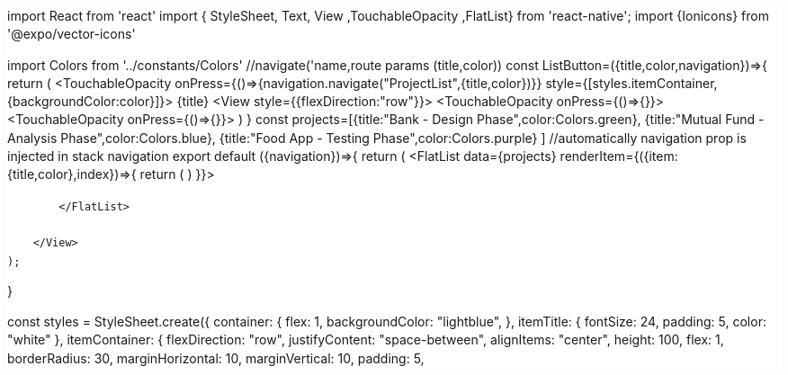 import React from 'react'
import { StyleSheet, Text, View ,TouchableOpacity ,FlatList} from 'react-native';
import {Ionicons} from '@expo/vector-icons'

import Colors from '../constants/Colors'
//navigate('name,route params (title,color))
const ListButton=({title,color,navigation})=>{
    return (
        <TouchableOpacity onPress={()=>{navigation.navigate("ProjectList",{title,color})}}
           style={[styles.itemContainer,{backgroundColor:color}]}>
            <View>
                <Text style={styles.itemTitle}>{title}</Text>
            </View>
            <View style={{flexDirection:"row"}}>
                <TouchableOpacity onPress={()=>{}}>
                <Ionicons name="options" size={24} color="white"/>
                </TouchableOpacity>
                <TouchableOpacity onPress={()=>{}}>
                <Ionicons name="trash" size={24} color="white"/>
                </TouchableOpacity>
            </View>
       </TouchableOpacity>
    )
}
const projects=[{title:"Bank - Design Phase",color:Colors.green},
   {title:"Mutual Fund  -   Analysis Phase",color:Colors.blue},
   {title:"Food App - Testing Phase",color:Colors.purple}
]
//automatically navigation prop is injected in stack navigation
export default ({navigation})=>{
    return  (
        <View style={styles.container}>
            <FlatList data={projects} renderItem={({item:{title,color},index})=>{
                    return (
                        <ListButton title={title} color={color} navigation={navigation}/>
                    )
            }}>

            </FlatList>
            
        </View>
    );
  }
  
  const styles = StyleSheet.create({
    container: {
        flex: 1,
        backgroundColor: "lightblue",
    },
    itemTitle: { fontSize: 24, padding: 5, color: "white" },
    itemContainer: {
        flexDirection: "row",
        justifyContent: "space-between",
        alignItems: "center",
        height: 100,
        flex: 1,
        borderRadius: 30,
        marginHorizontal: 10,
        marginVertical: 10,
        padding: 5,
       